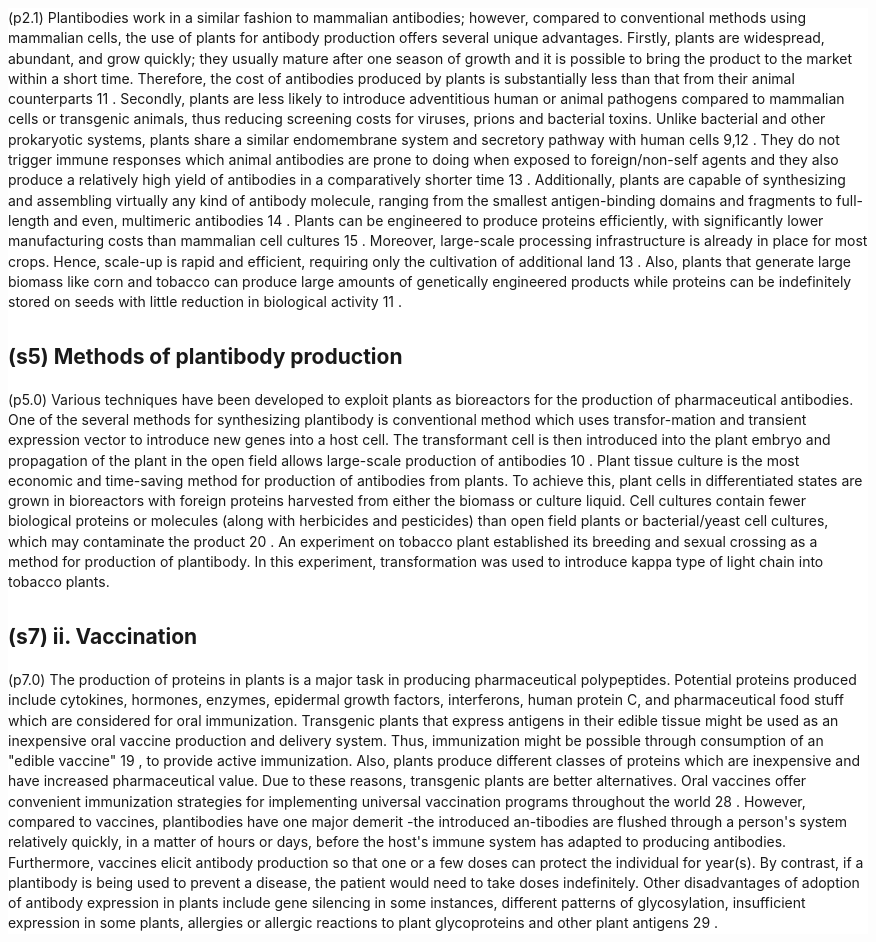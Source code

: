 (p2.1) Plantibodies work in a similar fashion to mammalian antibodies; however, compared to conventional methods using mammalian cells, the use of plants for antibody production offers several unique advantages. Firstly, plants are widespread, abundant, and grow quickly; they usually mature after one season of growth and it is possible to bring the product to the market within a short time. Therefore, the cost of antibodies produced by plants is substantially less than that from their animal counterparts 11 . Secondly, plants are less likely to introduce adventitious human or animal pathogens compared to mammalian cells or transgenic animals, thus reducing screening costs for viruses, prions and bacterial toxins. Unlike bacterial and other prokaryotic systems, plants share a similar endomembrane system and secretory pathway with human cells 9,12 . They do not trigger immune responses which animal antibodies are prone to doing when exposed to foreign/non-self agents and they also produce a relatively high yield of antibodies in a comparatively shorter time 13 . Additionally, plants are capable of synthesizing and assembling virtually any kind of antibody molecule, ranging from the smallest antigen-binding domains and fragments to full-length and even, multimeric antibodies 14 . Plants can be engineered to produce proteins efficiently, with significantly lower manufacturing costs than mammalian cell cultures 15 . Moreover, large-scale processing infrastructure is already in place for most crops. Hence, scale-up is rapid and efficient, requiring only the cultivation of additional land 13 . Also, plants that generate large biomass like corn and tobacco can produce large amounts of genetically engineered products while proteins can be indefinitely stored on seeds with little reduction in biological activity 11 .
## (s5) Methods of plantibody production
(p5.0) Various techniques have been developed to exploit plants as bioreactors for the production of pharmaceutical antibodies. One of the several methods for synthesizing plantibody is conventional method which uses transfor-mation and transient expression vector to introduce new genes into a host cell. The transformant cell is then introduced into the plant embryo and propagation of the plant in the open field allows large-scale production of antibodies 10 . Plant tissue culture is the most economic and time-saving method for production of antibodies from plants. To achieve this, plant cells in differentiated states are grown in bioreactors with foreign proteins harvested from either the biomass or culture liquid. Cell cultures contain fewer biological proteins or molecules (along with herbicides and pesticides) than open field plants or bacterial/yeast cell cultures, which may contaminate the product 20 . An experiment on tobacco plant established its breeding and sexual crossing as a method for production of plantibody. In this experiment, transformation was used to introduce kappa type of light chain into tobacco plants.
## (s7) ii. Vaccination
(p7.0) The production of proteins in plants is a major task in producing pharmaceutical polypeptides. Potential proteins produced include cytokines, hormones, enzymes, epidermal growth factors, interferons, human protein C, and pharmaceutical food stuff which are considered for oral immunization. Transgenic plants that express antigens in their edible tissue might be used as an inexpensive oral vaccine production and delivery system. Thus, immunization might be possible through consumption of an "edible vaccine" 19 , to provide active immunization. Also, plants produce different classes of proteins which are inexpensive and have increased pharmaceutical value. Due to these reasons, transgenic plants are better alternatives. Oral vaccines offer convenient immunization strategies for implementing universal vaccination programs throughout the world 28 . However, compared to vaccines, plantibodies have one major demerit -the introduced an-tibodies are flushed through a person's system relatively quickly, in a matter of hours or days, before the host's immune system has adapted to producing antibodies. Furthermore, vaccines elicit antibody production so that one or a few doses can protect the individual for year(s). By contrast, if a plantibody is being used to prevent a disease, the patient would need to take doses indefinitely. Other disadvantages of adoption of antibody expression in plants include gene silencing in some instances, different patterns of glycosylation, insufficient expression in some plants, allergies or allergic reactions to plant glycoproteins and other plant antigens 29 .
